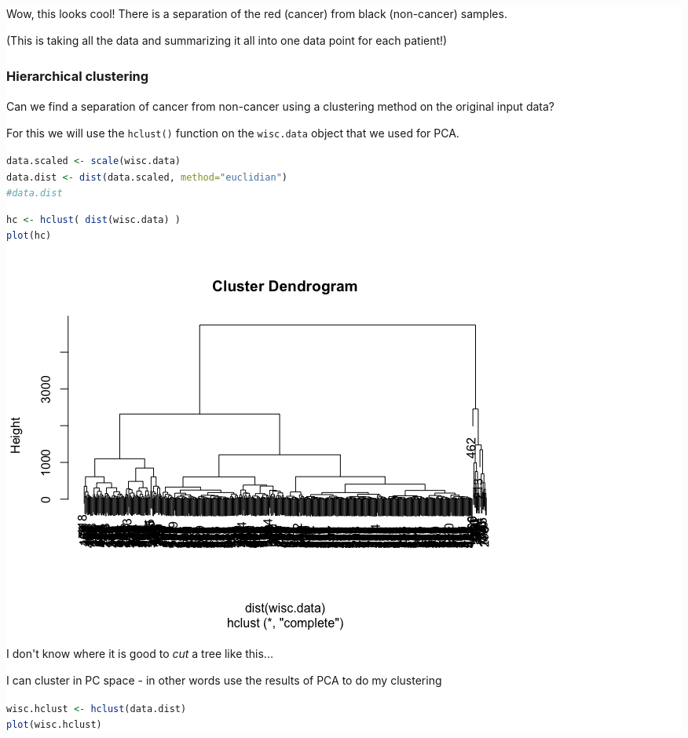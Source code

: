 Wow, this looks cool! There is a separation of the red (cancer) from black (non-cancer) samples.

(This is taking all the data and summarizing it all into one data point for each patient!)

### Hierarchical clustering

Can we find a separation of cancer from non-cancer using a clustering method on the original input data?

For this we will use the `hclust()` function on the `wisc.data` object that we used for PCA.

``` r
data.scaled <- scale(wisc.data)
data.dist <- dist(data.scaled, method="euclidian")
#data.dist
```

``` r
hc <- hclust( dist(wisc.data) )
plot(hc)
```

![](class10_files/figure-markdown_github/unnamed-chunk-17-1.png)

I don't know where it is good to *cut* a tree like this...

I can cluster in PC space - in other words use the results of PCA to do my clustering

``` r
wisc.hclust <- hclust(data.dist)
plot(wisc.hclust)
```
